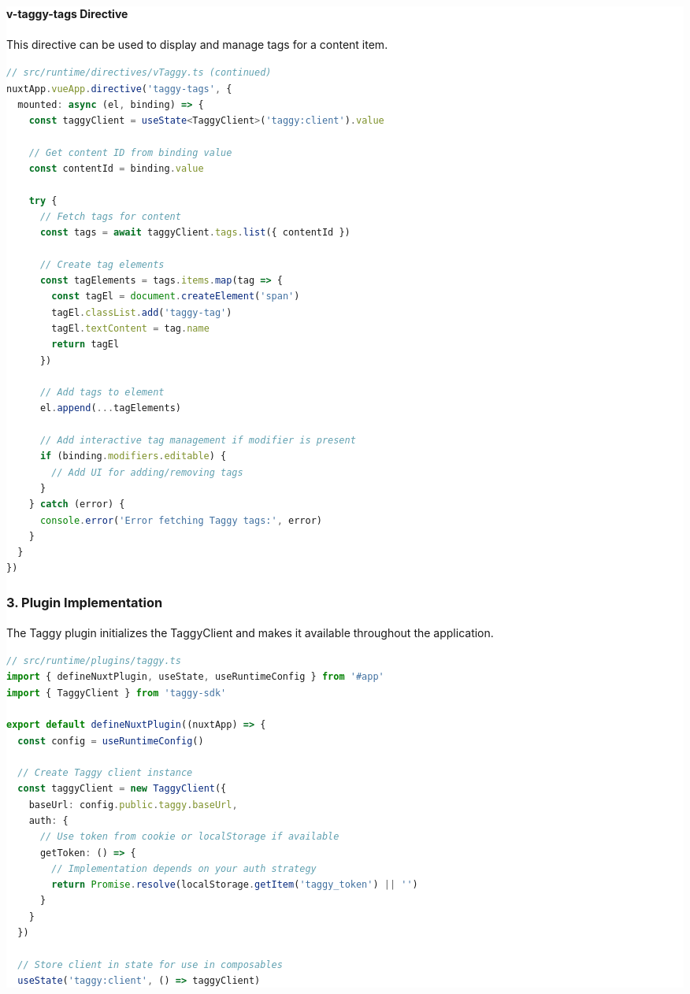 #### v-taggy-tags Directive

This directive can be used to display and manage tags for a content item.

```typescript
// src/runtime/directives/vTaggy.ts (continued)
nuxtApp.vueApp.directive('taggy-tags', {
  mounted: async (el, binding) => {
    const taggyClient = useState<TaggyClient>('taggy:client').value
    
    // Get content ID from binding value
    const contentId = binding.value
    
    try {
      // Fetch tags for content
      const tags = await taggyClient.tags.list({ contentId })
      
      // Create tag elements
      const tagElements = tags.items.map(tag => {
        const tagEl = document.createElement('span')
        tagEl.classList.add('taggy-tag')
        tagEl.textContent = tag.name
        return tagEl
      })
      
      // Add tags to element
      el.append(...tagElements)
      
      // Add interactive tag management if modifier is present
      if (binding.modifiers.editable) {
        // Add UI for adding/removing tags
      }
    } catch (error) {
      console.error('Error fetching Taggy tags:', error)
    }
  }
})
```

### 3. Plugin Implementation

The Taggy plugin initializes the TaggyClient and makes it available throughout the application.

```typescript
// src/runtime/plugins/taggy.ts
import { defineNuxtPlugin, useState, useRuntimeConfig } from '#app'
import { TaggyClient } from 'taggy-sdk'

export default defineNuxtPlugin((nuxtApp) => {
  const config = useRuntimeConfig()
  
  // Create Taggy client instance
  const taggyClient = new TaggyClient({
    baseUrl: config.public.taggy.baseUrl,
    auth: {
      // Use token from cookie or localStorage if available
      getToken: () => {
        // Implementation depends on your auth strategy
        return Promise.resolve(localStorage.getItem('taggy_token') || '')
      }
    }
  })
  
  // Store client in state for use in composables
  useState('taggy:client', () => taggyClient)
```